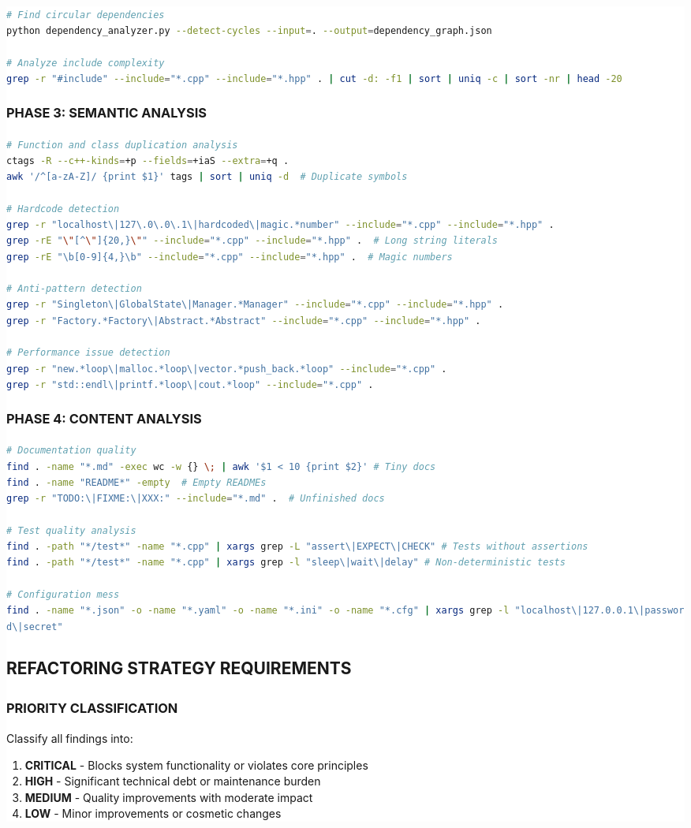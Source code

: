 ```bash
# Find circular dependencies
python dependency_analyzer.py --detect-cycles --input=. --output=dependency_graph.json

# Analyze include complexity
grep -r "#include" --include="*.cpp" --include="*.hpp" . | cut -d: -f1 | sort | uniq -c | sort -nr | head -20
```

### PHASE 3: SEMANTIC ANALYSIS
```bash
# Function and class duplication analysis
ctags -R --c++-kinds=+p --fields=+iaS --extra=+q .
awk '/^[a-zA-Z]/ {print $1}' tags | sort | uniq -d  # Duplicate symbols

# Hardcode detection
grep -r "localhost\|127\.0\.0\.1\|hardcoded\|magic.*number" --include="*.cpp" --include="*.hpp" .
grep -rE "\"[^\"]{20,}\"" --include="*.cpp" --include="*.hpp" .  # Long string literals
grep -rE "\b[0-9]{4,}\b" --include="*.cpp" --include="*.hpp" .  # Magic numbers

# Anti-pattern detection
grep -r "Singleton\|GlobalState\|Manager.*Manager" --include="*.cpp" --include="*.hpp" .
grep -r "Factory.*Factory\|Abstract.*Abstract" --include="*.cpp" --include="*.hpp" .

# Performance issue detection
grep -r "new.*loop\|malloc.*loop\|vector.*push_back.*loop" --include="*.cpp" .
grep -r "std::endl\|printf.*loop\|cout.*loop" --include="*.cpp" .
```

### PHASE 4: CONTENT ANALYSIS
```bash
# Documentation quality
find . -name "*.md" -exec wc -w {} \; | awk '$1 < 10 {print $2}' # Tiny docs
find . -name "README*" -empty  # Empty READMEs
grep -r "TODO:\|FIXME:\|XXX:" --include="*.md" .  # Unfinished docs

# Test quality analysis
find . -path "*/test*" -name "*.cpp" | xargs grep -L "assert\|EXPECT\|CHECK" # Tests without assertions
find . -path "*/test*" -name "*.cpp" | xargs grep -l "sleep\|wait\|delay" # Non-deterministic tests

# Configuration mess
find . -name "*.json" -o -name "*.yaml" -o -name "*.ini" -o -name "*.cfg" | xargs grep -l "localhost\|127.0.0.1\|password\|secret"
```

## REFACTORING STRATEGY REQUIREMENTS

### PRIORITY CLASSIFICATION
Classify all findings into:
1. **CRITICAL** - Blocks system functionality or violates core principles
2. **HIGH** - Significant technical debt or maintenance burden  
3. **MEDIUM** - Quality improvements with moderate impact
4. **LOW** - Minor improvements or cosmetic changes
